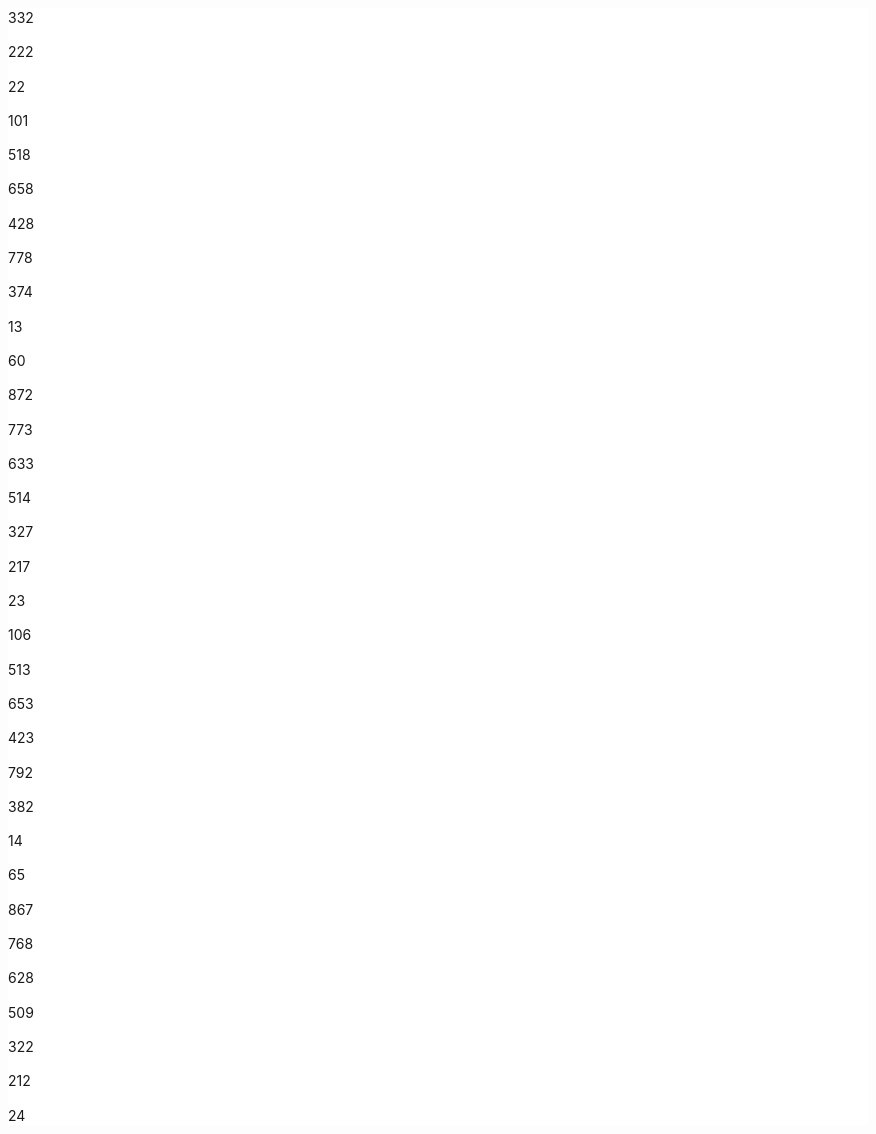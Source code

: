 332

222

22

101

518

658

428

778

374

13

60

872

773

633

514

327

217

23

106

513

653

423

792

382

14

65

867

768

628

509

322

212

24
